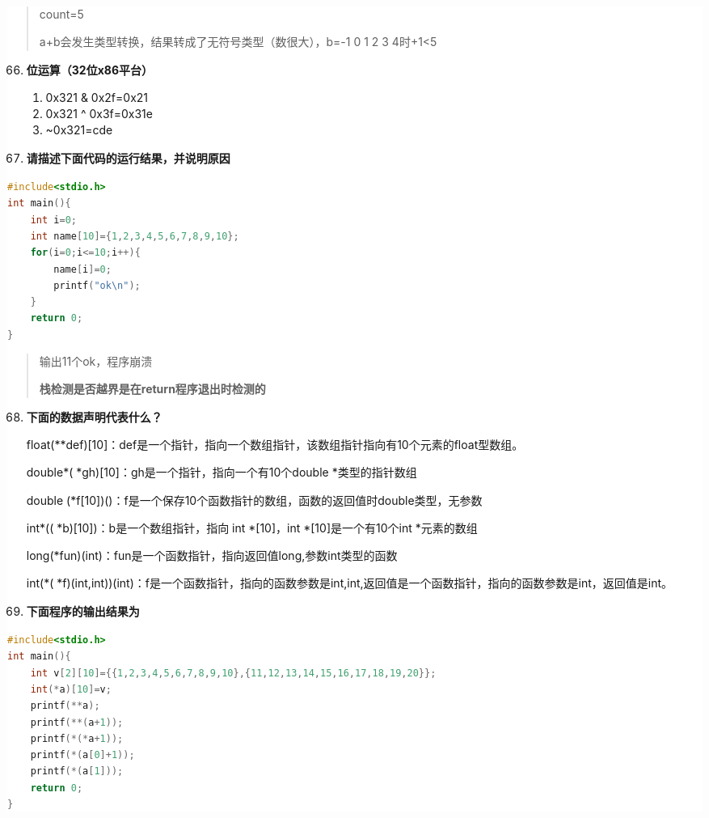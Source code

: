 > count=5
>
> a+b会发生类型转换，结果转成了无符号类型（数很大），b=-1 0 1 2 3 4时+1<5



66. **位运算（32位x86平台）**
    1. 0x321 & 0x2f=0x21
    2. 0x321 ^ 0x3f=0x31e
    3. ~0x321=cde



67. **请描述下面代码的运行结果，并说明原因**

```c
#include<stdio.h>
int main(){
    int i=0;
    int name[10]={1,2,3,4,5,6,7,8,9,10};
    for(i=0;i<=10;i++){
        name[i]=0;
       	printf("ok\n");
    }
    return 0;
}
```

> 输出11个ok，程序崩溃
>
> **栈检测是否越界是在return程序退出时检测的**



68. **下面的数据声明代表什么？**

    float(**def)[10]：def是一个指针，指向一个数组指针，该数组指针指向有10个元素的float型数组。

    double*( *gh)[10]：gh是一个指针，指向一个有10个double *类型的指针数组

    double (*f[10])()：f是一个保存10个函数指针的数组，函数的返回值时double类型，无参数

    int*(( *b)[10])：b是一个数组指针，指向 int *[10]，int *[10]是一个有10个int *元素的数组

    long(*fun)(int)：fun是一个函数指针，指向返回值long,参数int类型的函数

    int(*( *f)(int,int))(int)：f是一个函数指针，指向的函数参数是int,int,返回值是一个函数指针，指向的函数参数是int，返回值是int。



69. **下面程序的输出结果为**

```c
#include<stdio.h>
int main(){
    int v[2][10]={{1,2,3,4,5,6,7,8,9,10},{11,12,13,14,15,16,17,18,19,20}};
    int(*a)[10]=v;
    printf(**a);
    printf(**(a+1));
    printf(*(*a+1));
    printf(*(a[0]+1));
    printf(*(a[1]));
    return 0;
}
```
